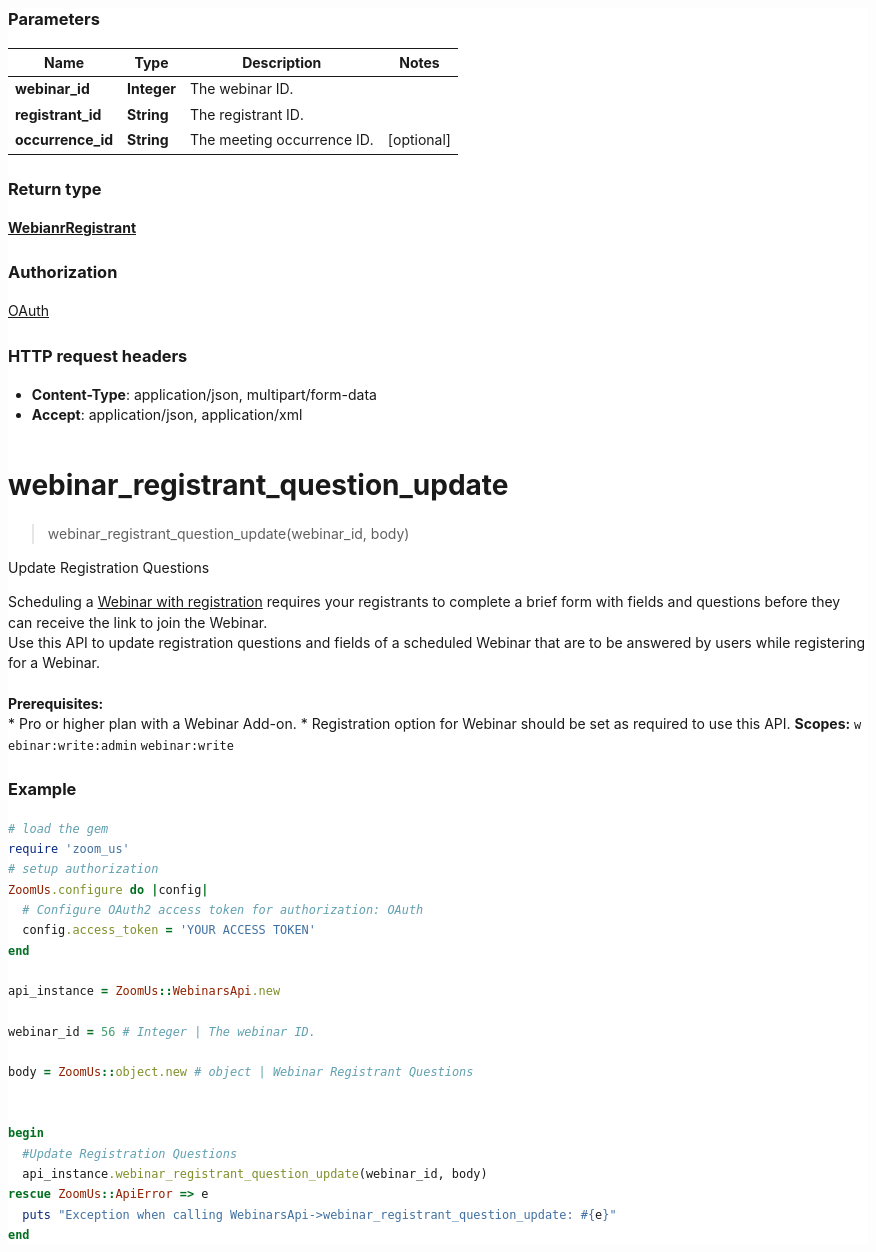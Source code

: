 
### Parameters

Name | Type | Description  | Notes
------------- | ------------- | ------------- | -------------
 **webinar_id** | **Integer**| The webinar ID. | 
 **registrant_id** | **String**| The registrant ID. | 
 **occurrence_id** | **String**| The meeting occurrence ID. | [optional] 

### Return type

[**WebianrRegistrant**](WebianrRegistrant.md)

### Authorization

[OAuth](../README.md#OAuth)

### HTTP request headers

 - **Content-Type**: application/json, multipart/form-data
 - **Accept**: application/json, application/xml



# **webinar_registrant_question_update**
> webinar_registrant_question_update(webinar_id, body)

Update Registration Questions

Scheduling a [Webinar with registration](https://support.zoom.us/hc/en-us/articles/204619915-Scheduling-a-Webinar-with-Registration) requires your registrants to complete a brief form with fields and questions before they can receive the link to join the Webinar.<br>Use this API to update registration questions and fields of a scheduled Webinar that are to be answered by users while registering for a Webinar.<br><br> **Prerequisites:**<br>   * Pro or higher plan with a Webinar Add-on. * Registration option for Webinar should be set as required to use this API.  **Scopes:** `webinar:write:admin` `webinar:write`<br>    

### Example
```ruby
# load the gem
require 'zoom_us'
# setup authorization
ZoomUs.configure do |config|
  # Configure OAuth2 access token for authorization: OAuth
  config.access_token = 'YOUR ACCESS TOKEN'
end

api_instance = ZoomUs::WebinarsApi.new

webinar_id = 56 # Integer | The webinar ID.

body = ZoomUs::object.new # object | Webinar Registrant Questions


begin
  #Update Registration Questions
  api_instance.webinar_registrant_question_update(webinar_id, body)
rescue ZoomUs::ApiError => e
  puts "Exception when calling WebinarsApi->webinar_registrant_question_update: #{e}"
end
```
